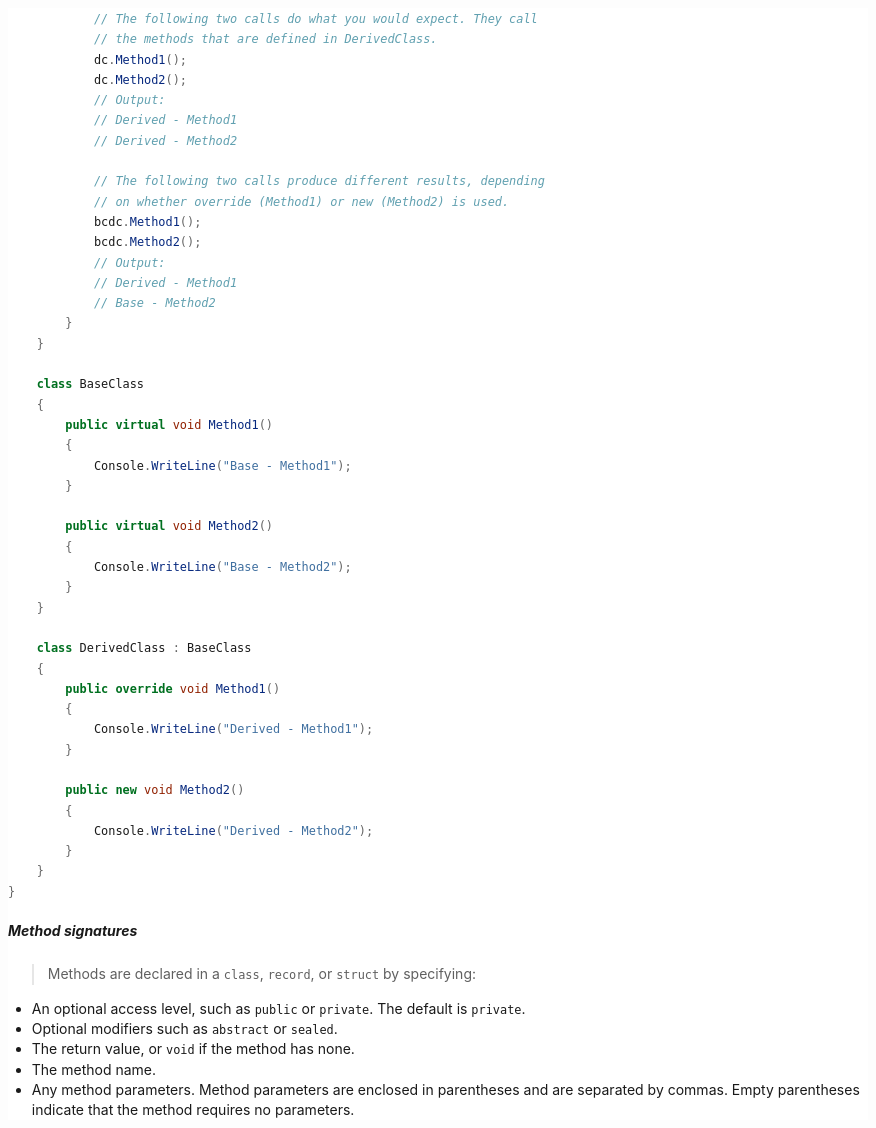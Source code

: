 ```csharp
            // The following two calls do what you would expect. They call  
            // the methods that are defined in DerivedClass.  
            dc.Method1();  
            dc.Method2();  
            // Output:  
            // Derived - Method1  
            // Derived - Method2  
  
            // The following two calls produce different results, depending
            // on whether override (Method1) or new (Method2) is used.  
            bcdc.Method1();  
            bcdc.Method2();  
            // Output:  
            // Derived - Method1  
            // Base - Method2  
        }  
    }  
  
    class BaseClass  
    {  
        public virtual void Method1()  
        {  
            Console.WriteLine("Base - Method1");  
        }  
  
        public virtual void Method2()  
        {  
            Console.WriteLine("Base - Method2");  
        }  
    }  
  
    class DerivedClass : BaseClass  
    {  
        public override void Method1()  
        {  
            Console.WriteLine("Derived - Method1");  
        }  
  
        public new void Method2()  
        {  
            Console.WriteLine("Derived - Method2");  
        }  
    }  
}
```

##### Method signatures

> Methods are declared in a `class`, `record`, or `struct` by specifying:

- An optional access level, such as `public` or `private`. The default is `private`.
- Optional modifiers such as `abstract` or `sealed`.
- The return value, or `void` if the method has none.
- The method name.
- Any method parameters. Method parameters are enclosed in parentheses and are separated by commas. Empty parentheses indicate that the method requires no parameters.
